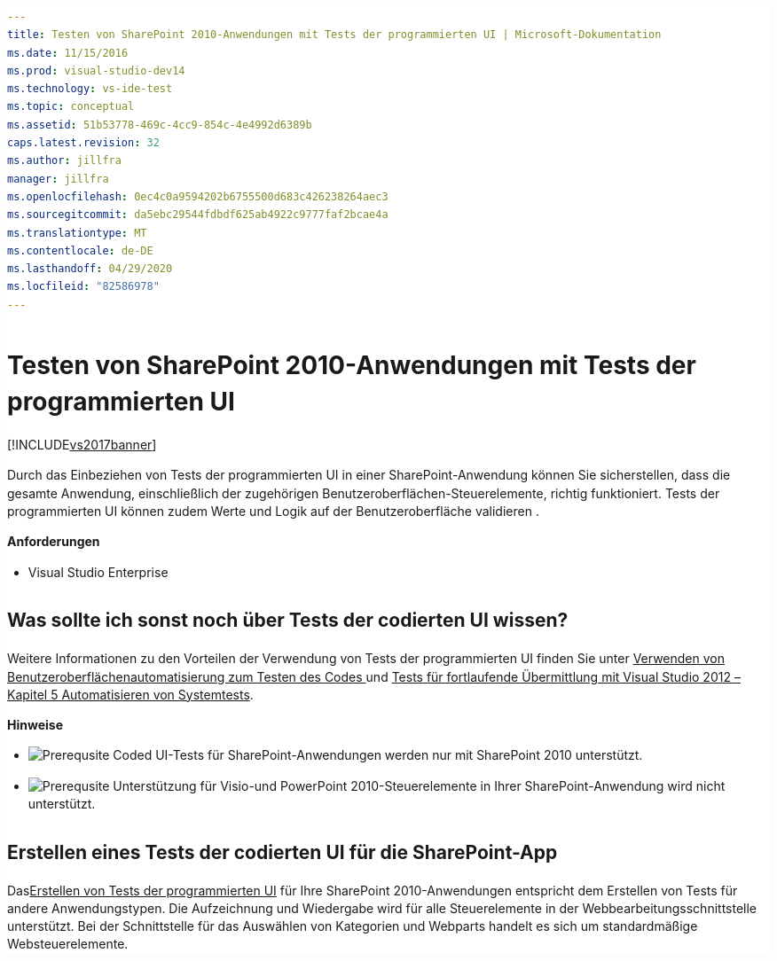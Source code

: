 ```yaml
---
title: Testen von SharePoint 2010-Anwendungen mit Tests der programmierten UI | Microsoft-Dokumentation
ms.date: 11/15/2016
ms.prod: visual-studio-dev14
ms.technology: vs-ide-test
ms.topic: conceptual
ms.assetid: 51b53778-469c-4cc9-854c-4e4992d6389b
caps.latest.revision: 32
ms.author: jillfra
manager: jillfra
ms.openlocfilehash: 0ec4c0a9594202b6755500d683c426238264aec3
ms.sourcegitcommit: da5ebc29544fdbdf625ab4922c9777faf2bcae4a
ms.translationtype: MT
ms.contentlocale: de-DE
ms.lasthandoff: 04/29/2020
ms.locfileid: "82586978"
---
```

# <a name="testing-sharepoint-2010-applications-with-coded-ui-tests"></a>Testen von SharePoint 2010-Anwendungen mit Tests der programmierten UI
[!INCLUDE[vs2017banner](../includes/vs2017banner.md)]

Durch das Einbeziehen von Tests der programmierten UI in einer SharePoint-Anwendung können Sie sicherstellen, dass die gesamte Anwendung, einschließlich der zugehörigen Benutzeroberflächen-Steuerelemente, richtig funktioniert. Tests der programmierten UI können zudem Werte und Logik auf der Benutzeroberfläche validieren .

 **Anforderungen**

- Visual Studio Enterprise

## <a name="what-else-should-i-know-about-coded-ui-tests"></a>Was sollte ich sonst noch über Tests der codierten UI wissen?
 Weitere Informationen zu den Vorteilen der Verwendung von Tests der programmierten UI finden Sie unter [Verwenden von Benutzeroberflächenautomatisierung zum Testen des Codes ](../test/use-ui-automation-to-test-your-code.md) und [Tests für fortlaufende Übermittlung mit Visual Studio 2012 – Kapitel 5 Automatisieren von Systemtests](https://msdn.microsoft.com/library/jj159335.aspx).

 **Hinweise**

- ![Prerequsite](../test/media/prereq.png "Prereq") Coded UI-Tests für SharePoint-Anwendungen werden nur mit SharePoint 2010 unterstützt.

- ![Prerequsite](../test/media/prereq.png "Prereq") Unterstützung für Visio-und PowerPoint 2010-Steuerelemente in Ihrer SharePoint-Anwendung wird nicht unterstützt.

## <a name="creating-a-coded-ui-test-for-your-sharepoint-app"></a>Erstellen eines Tests der codierten UI für die SharePoint-App
 Das[Erstellen von Tests der programmierten UI](../test/use-ui-automation-to-test-your-code.md#VerifyingCodeUsingCUITCreate) für Ihre SharePoint 2010-Anwendungen entspricht dem Erstellen von Tests für andere Anwendungstypen. Die Aufzeichnung und Wiedergabe wird für alle Steuerelemente in der Webbearbeitungsschnittstelle unterstützt. Bei der Schnittstelle für das Auswählen von Kategorien und Webparts handelt es sich um standardmäßige Websteuerelemente.
